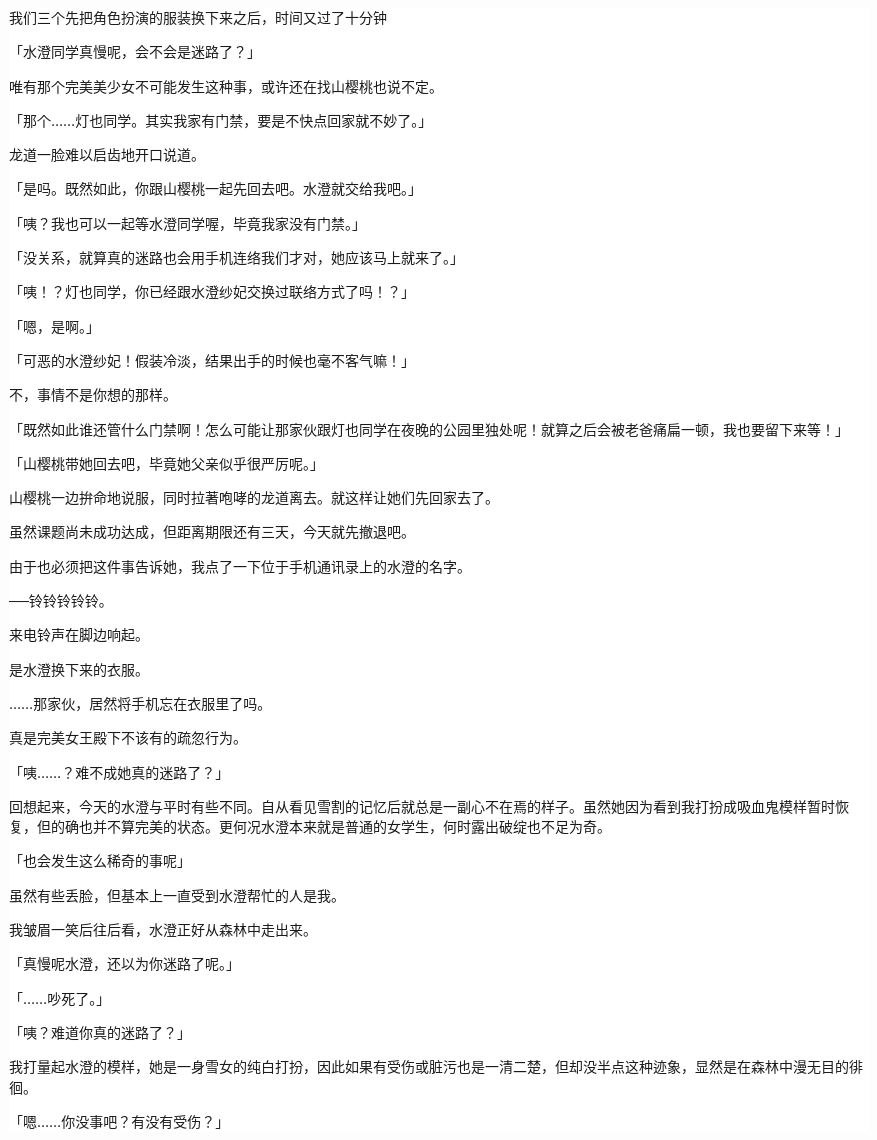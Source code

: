 我们三个先把角色扮演的服装换下来之后，时间又过了十分钟

「水澄同学真慢呢，会不会是迷路了？」

唯有那个完美美少女不可能发生这种事，或许还在找山樱桃也说不定。

「那个……灯也同学。其实我家有门禁，要是不快点回家就不妙了。」

龙道一脸难以启齿地开口说道。

「是吗。既然如此，你跟山樱桃一起先回去吧。水澄就交给我吧。」

「咦？我也可以一起等水澄同学喔，毕竟我家没有门禁。」

「没关系，就算真的迷路也会用手机连络我们才对，她应该马上就来了。」

「咦！？灯也同学，你已经跟水澄纱妃交换过联络方式了吗！？」

「嗯，是啊。」

「可恶的水澄纱妃！假装冷淡，结果出手的时候也毫不客气嘛！」

不，事情不是你想的那样。

「既然如此谁还管什么门禁啊！怎么可能让那家伙跟灯也同学在夜晚的公园里独处呢！就算之后会被老爸痛扁一顿，我也要留下来等！」

「山樱桃带她回去吧，毕竟她父亲似乎很严厉呢。」

山樱桃一边拚命地说服，同时拉著咆哮的龙道离去。就这样让她们先回家去了。

虽然课题尚未成功达成，但距离期限还有三天，今天就先撤退吧。

由于也必须把这件事告诉她，我点了一下位于手机通讯录上的水澄的名字。

──铃铃铃铃铃。

来电铃声在脚边响起。

是水澄换下来的衣服。

……那家伙，居然将手机忘在衣服里了吗。

真是完美女王殿下不该有的疏忽行为。

「咦……？难不成她真的迷路了？」

回想起来，今天的水澄与平时有些不同。自从看见雪割的记忆后就总是一副心不在焉的样子。虽然她因为看到我打扮成吸血鬼模样暂时恢复，但的确也并不算完美的状态。更何况水澄本来就是普通的女学生，何时露出破绽也不足为奇。

「也会发生这么稀奇的事呢」

虽然有些丢脸，但基本上一直受到水澄帮忙的人是我。

我皱眉一笑后往后看，水澄正好从森林中走出来。

「真慢呢水澄，还以为你迷路了呢。」

「……吵死了。」

「咦？难道你真的迷路了？」

我打量起水澄的模样，她是一身雪女的纯白打扮，因此如果有受伤或脏污也是一清二楚，但却没半点这种迹象，显然是在森林中漫无目的徘徊。

「嗯……你没事吧？有没有受伤？」
